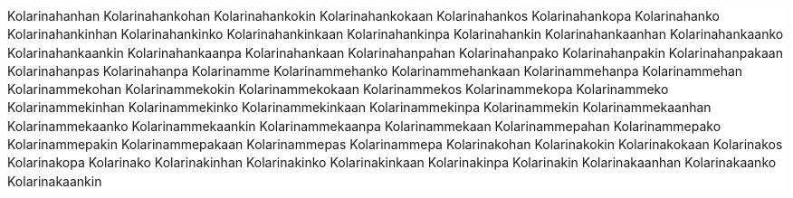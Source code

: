 Kolarinahanhan
Kolarinahankohan
Kolarinahankokin
Kolarinahankokaan
Kolarinahankos
Kolarinahankopa
Kolarinahanko
Kolarinahankinhan
Kolarinahankinko
Kolarinahankinkaan
Kolarinahankinpa
Kolarinahankin
Kolarinahankaanhan
Kolarinahankaanko
Kolarinahankaankin
Kolarinahankaanpa
Kolarinahankaan
Kolarinahanpahan
Kolarinahanpako
Kolarinahanpakin
Kolarinahanpakaan
Kolarinahanpas
Kolarinahanpa
Kolarinamme
Kolarinammehanko
Kolarinammehankaan
Kolarinammehanpa
Kolarinammehan
Kolarinammekohan
Kolarinammekokin
Kolarinammekokaan
Kolarinammekos
Kolarinammekopa
Kolarinammeko
Kolarinammekinhan
Kolarinammekinko
Kolarinammekinkaan
Kolarinammekinpa
Kolarinammekin
Kolarinammekaanhan
Kolarinammekaanko
Kolarinammekaankin
Kolarinammekaanpa
Kolarinammekaan
Kolarinammepahan
Kolarinammepako
Kolarinammepakin
Kolarinammepakaan
Kolarinammepas
Kolarinammepa
Kolarinakohan
Kolarinakokin
Kolarinakokaan
Kolarinakos
Kolarinakopa
Kolarinako
Kolarinakinhan
Kolarinakinko
Kolarinakinkaan
Kolarinakinpa
Kolarinakin
Kolarinakaanhan
Kolarinakaanko
Kolarinakaankin